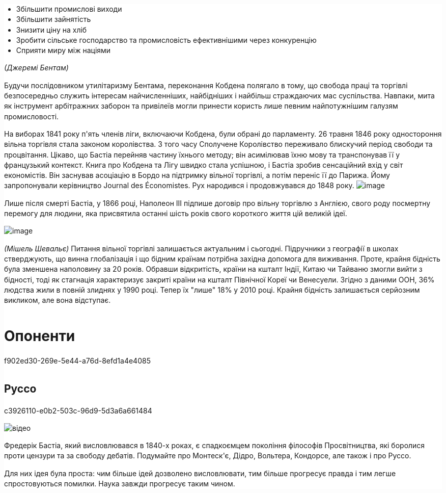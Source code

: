 - Збільшити промислові виходи
- Збільшити зайнятість
- Знизити ціну на хліб
- Зробити сільське господарство та промисловість ефективнішими через конкуренцію
- Сприяти миру між націями

_(Джеремі Бентам)_

Будучи послідовником утилітаризму Бентама, переконання Кобдена полягало в тому, що свобода праці та торгівлі безпосередньо служить інтересам найчисленніших, найбідніших і найбільш страждаючих мас суспільства. Навпаки, мита як інструмент арбітражних заборон та привілеїв могли принести користь лише певним найпотужнішим галузям промисловості.

На виборах 1841 року п'ять членів ліги, включаючи Кобдена, були обрані до парламенту. 26 травня 1846 року одностороння вільна торгівля стала законом королівства. З того часу Сполучене Королівство переживало блискучий період свободи та процвітання.
Цікаво, що Бастіа перейняв частину їхнього методу; він асимілював їхню мову та транспонував її у французький контекст. Книга про Кобдена та Лігу швидко стала успішною, і Бастіа зробив сенсаційний вхід у світ економістів. Він заснував асоціацію в Бордо на підтримку вільної торгівлі, а потім переніс її до Парижа. Йому запропонували керівництво Journal des Économistes. Рух народився і продовжувався до 1848 року.
![image](assets/image/04/IMG09.webp)

Лише після смерті Бастіа, у 1866 році, Наполеон III підпише договір про вільну торгівлю з Англією, свого роду посмертну перемогу для людини, яка присвятила останні шість років свого короткого життя цій великій ідеї.

![image](assets/image/04/IMG17.webp)

_(Мішель Шевальє)_
Питання вільної торгівлі залишається актуальним і сьогодні. Підручники з географії в школах стверджують, що винна глобалізація і що бідним країнам потрібна західна допомога для виживання. Проте, крайня бідність була зменшена наполовину за 20 років. Обравши відкритість, країни на кшталт Індії, Китаю чи Тайваню змогли вийти з бідності, тоді як стагнація характеризує закриті країни на кшталт Північної Кореї чи Венесуели. Згідно з даними ООН, 36% людства жили в повній злиднях у 1990 році. Тепер їх "лише" 18% у 2010 році. Крайня бідність залишається серйозним викликом, але вона відступає.

# Опоненти

<partId>f902ed30-269e-5e44-a76d-8efd1a4e4085</partId>

## Руссо

<chapterId>c3926110-e0b2-503c-96d9-5d3a6a661484</chapterId>

![відео](https://youtu.be/Z8EDhTS-s_Q?si=KSe8O-NTLXP3nRSb)

Фредерік Бастіа, який висловлювався в 1840-х роках, є спадкоємцем покоління філософів Просвітництва, які боролися проти цензури та за свободу дебатів. Подумайте про Монтеск'є, Дідро, Вольтера, Кондорсе, але також і про Руссо.

Для них ідея була проста: чим більше ідей дозволено висловлювати, тим більше прогресує правда і тим легше спростовуються помилки. Наука завжди прогресує таким чином.
